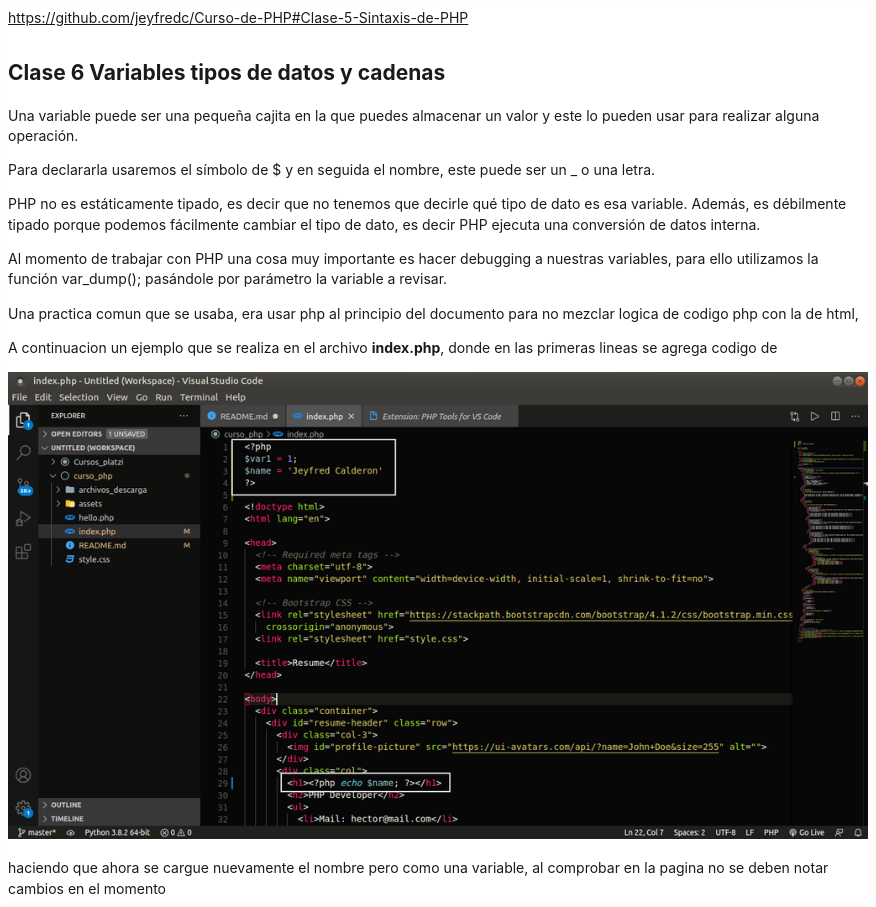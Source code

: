 https://github.com/jeyfredc/Curso-de-PHP#Clase-5-Sintaxis-de-PHP


## Clase 6 Variables tipos de datos y cadenas

Una variable puede ser una pequeña cajita en la que puedes almacenar un valor y este lo pueden usar para realizar alguna operación.

Para declararla usaremos el símbolo de $ y en seguida el nombre, este puede ser un _ o una letra.

PHP no es estáticamente tipado, es decir que no tenemos que decirle qué tipo de dato es esa variable. Además, es débilmente tipado porque podemos fácilmente cambiar el tipo de dato, es decir PHP ejecuta una conversión de datos interna.

Al momento de trabajar con PHP una cosa muy importante es hacer debugging a nuestras variables, para ello utilizamos la función var_dump(); pasándole por parámetro la variable a revisar.

Una practica comun que se usaba, era usar php al principio del documento para no mezclar logica de codigo php con la de html,

A continuacion un ejemplo que se realiza en el archivo **index.php**, donde en las primeras lineas se agrega codigo de

![assets/11.png](assets/11.png)

haciendo que ahora se cargue nuevamente el nombre pero como una variable, al comprobar en la pagina no se deben notar cambios en el momento 

